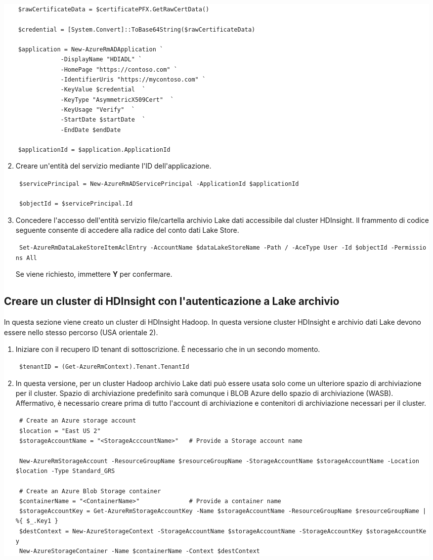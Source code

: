         $rawCertificateData = $certificatePFX.GetRawCertData()

        $credential = [System.Convert]::ToBase64String($rawCertificateData)

        $application = New-AzureRmADApplication `
                    -DisplayName "HDIADL" `
                    -HomePage "https://contoso.com" `
                    -IdentifierUris "https://mycontoso.com" `
                    -KeyValue $credential  `
                    -KeyType "AsymmetricX509Cert"  `
                    -KeyUsage "Verify"  `
                    -StartDate $startDate  `
                    -EndDate $endDate

        $applicationId = $application.ApplicationId

2. Creare un'entità del servizio mediante l'ID dell'applicazione.

        $servicePrincipal = New-AzureRmADServicePrincipal -ApplicationId $applicationId

        $objectId = $servicePrincipal.Id

3. Concedere l'accesso dell'entità servizio file/cartella archivio Lake dati accessibile dal cluster HDInsight. Il frammento di codice seguente consente di accedere alla radice del conto dati Lake Store.

        Set-AzureRmDataLakeStoreItemAclEntry -AccountName $dataLakeStoreName -Path / -AceType User -Id $objectId -Permissions All

    Se viene richiesto, immettere **Y** per confermare.

## <a name="create-an-hdinsight-cluster-with-authentication-to-data-lake-store"></a>Creare un cluster di HDInsight con l'autenticazione a Lake archivio

In questa sezione viene creato un cluster di HDInsight Hadoop. In questa versione cluster HDInsight e archivio dati Lake devono essere nello stesso percorso (USA orientale 2).

1. Iniziare con il recupero ID tenant di sottoscrizione. È necessario che in un secondo momento.

        $tenantID = (Get-AzureRmContext).Tenant.TenantId

2. In questa versione, per un cluster Hadoop archivio Lake dati può essere usata solo come un ulteriore spazio di archiviazione per il cluster. Spazio di archiviazione predefinito sarà comunque i BLOB Azure dello spazio di archiviazione (WASB). Affermativo, è necessario creare prima di tutto l'account di archiviazione e contenitori di archiviazione necessari per il cluster.

        # Create an Azure storage account
        $location = "East US 2"
        $storageAccountName = "<StorageAcccountName>"   # Provide a Storage account name

        New-AzureRmStorageAccount -ResourceGroupName $resourceGroupName -StorageAccountName $storageAccountName -Location $location -Type Standard_GRS

        # Create an Azure Blob Storage container
        $containerName = "<ContainerName>"              # Provide a container name
        $storageAccountKey = Get-AzureRmStorageAccountKey -Name $storageAccountName -ResourceGroupName $resourceGroupName | %{ $_.Key1 }
        $destContext = New-AzureStorageContext -StorageAccountName $storageAccountName -StorageAccountKey $storageAccountKey
        New-AzureStorageContainer -Name $containerName -Context $destContext


[makecert]: https://msdn.microsoft.com/library/windows/desktop/ff548309(v=vs.85).aspx
[pvk2pfx]: https://msdn.microsoft.com/library/windows/desktop/ff550672(v=vs.85).aspx